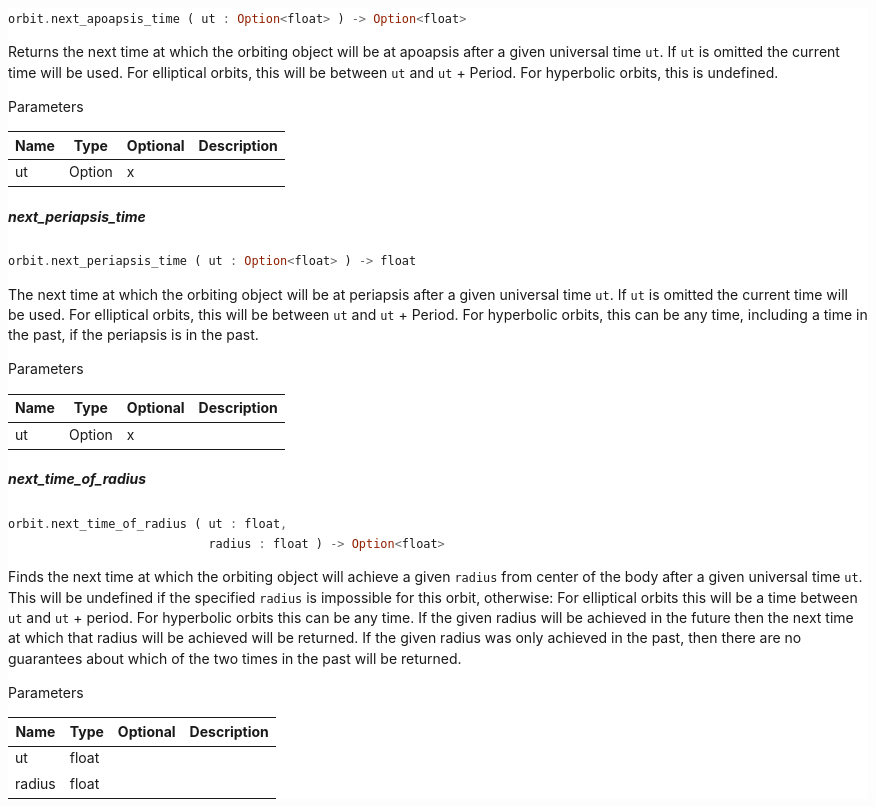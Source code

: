 ```rust
orbit.next_apoapsis_time ( ut : Option<float> ) -> Option<float>
```

Returns the next time at which the orbiting object will be at apoapsis after a given universal time `ut`.
If `ut` is omitted the current time will be used.
For elliptical orbits, this will be between `ut` and `ut` + Period.
For hyperbolic orbits, this is undefined.


Parameters

| Name | Type          | Optional | Description |
| ---- | ------------- | -------- | ----------- |
| ut   | Option<float> | x        |             |


##### next_periapsis_time

```rust
orbit.next_periapsis_time ( ut : Option<float> ) -> float
```

The next time at which the orbiting object will be at periapsis after a given universal time `ut`.
If `ut` is omitted the current time will be used.
For elliptical orbits, this will be between `ut` and `ut` + Period.
For hyperbolic orbits, this can be any time, including a time in the past, if the periapsis is in the past.


Parameters

| Name | Type          | Optional | Description |
| ---- | ------------- | -------- | ----------- |
| ut   | Option<float> | x        |             |


##### next_time_of_radius

```rust
orbit.next_time_of_radius ( ut : float,
                            radius : float ) -> Option<float>
```

Finds the next time at which the orbiting object will achieve a given `radius` from center of the body
after a given universal time `ut`.
This will be undefined if the specified `radius` is impossible for this orbit, otherwise:
For elliptical orbits this will be a time between `ut` and `ut` + period.
For hyperbolic orbits this can be any time. If the given radius will be achieved
in the future then the next time at which that radius will be achieved will be returned.
If the given radius was only achieved in the past, then there are no guarantees
about which of the two times in the past will be returned.


Parameters

| Name   | Type  | Optional | Description |
| ------ | ----- | -------- | ----------- |
| ut     | float |          |             |
| radius | float |          |             |
